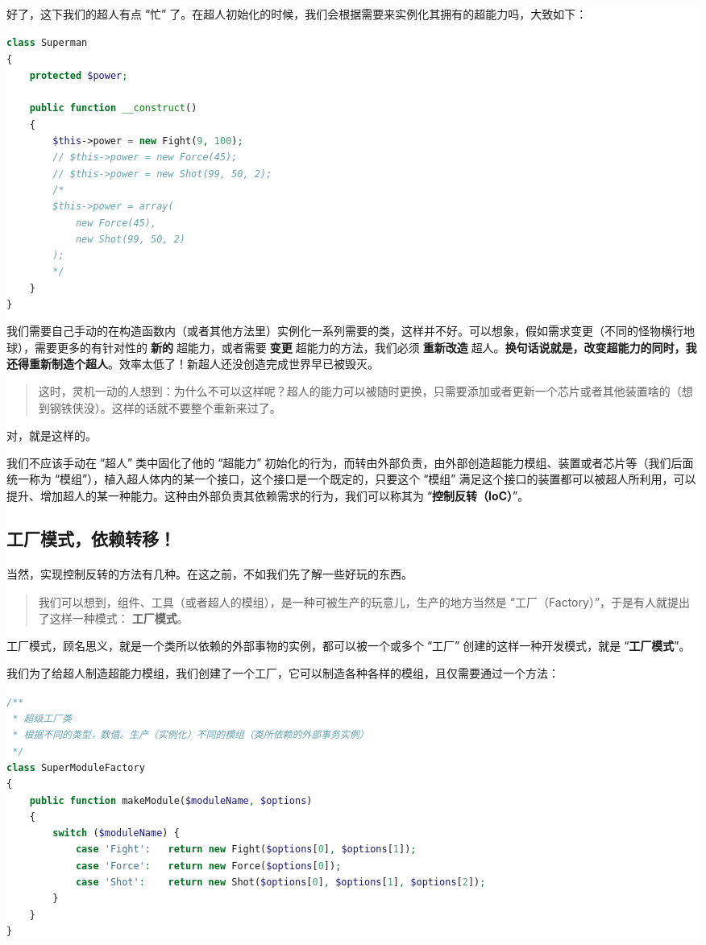 好了，这下我们的超人有点 “忙” 了。在超人初始化的时候，我们会根据需要来实例化其拥有的超能力吗，大致如下：
```php
class Superman
{
    protected $power;

    public function __construct()
    {
        $this->power = new Fight(9, 100);
        // $this->power = new Force(45);
        // $this->power = new Shot(99, 50, 2);
        /*
        $this->power = array(
            new Force(45),
            new Shot(99, 50, 2)
        );
        */
    }
}
```
我们需要自己手动的在构造函数内（或者其他方法里）实例化一系列需要的类，这样并不好。可以想象，假如需求变更（不同的怪物横行地球），需要更多的有针对性的 **新的** 超能力，或者需要 **变更** 超能力的方法，我们必须 **重新改造** 超人。**换句话说就是，改变超能力的同时，我还得重新制造个超人**。效率太低了！新超人还没创造完成世界早已被毁灭。

> 这时，灵机一动的人想到：为什么不可以这样呢？超人的能力可以被随时更换，只需要添加或者更新一个芯片或者其他装置啥的（想到钢铁侠没）。这样的话就不要整个重新来过了。

对，就是这样的。

我们不应该手动在 “超人” 类中固化了他的 “超能力” 初始化的行为，而转由外部负责，由外部创造超能力模组、装置或者芯片等（我们后面统一称为 “模组”），植入超人体内的某一个接口，这个接口是一个既定的，只要这个 “模组” 满足这个接口的装置都可以被超人所利用，可以提升、增加超人的某一种能力。这种由外部负责其依赖需求的行为，我们可以称其为 “**控制反转（IoC）**”。

## 工厂模式，依赖转移！
当然，实现控制反转的方法有几种。在这之前，不如我们先了解一些好玩的东西。
> 我们可以想到，组件、工具（或者超人的模组），是一种可被生产的玩意儿，生产的地方当然是 “工厂（Factory）”，于是有人就提出了这样一种模式： **工厂模式**。

工厂模式，顾名思义，就是一个类所以依赖的外部事物的实例，都可以被一个或多个 “工厂” 创建的这样一种开发模式，就是 “**工厂模式**”。

我们为了给超人制造超能力模组，我们创建了一个工厂，它可以制造各种各样的模组，且仅需要通过一个方法：
```php
/**
 * 超级工厂类
 * 根据不同的类型，数值。生产（实例化）不同的模组（类所依赖的外部事务实例）
 */
class SuperModuleFactory
{
    public function makeModule($moduleName, $options)
    {
        switch ($moduleName) {
            case 'Fight':   return new Fight($options[0], $options[1]);
            case 'Force':   return new Force($options[0]);
            case 'Shot':    return new Shot($options[0], $options[1], $options[2]);
        }
    }
}
```
